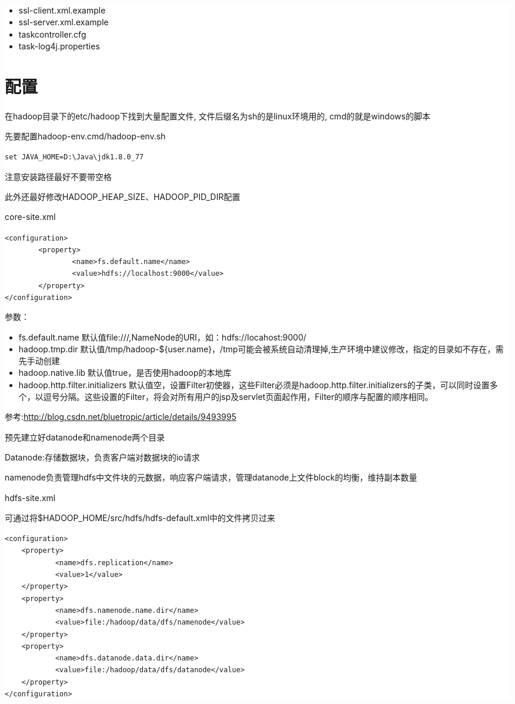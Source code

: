 - ssl-client.xml.example
- ssl-server.xml.example
- taskcontroller.cfg
- task-log4j.properties
 

# 配置
在hadoop目录下的etc/hadoop下找到大量配置文件, 文件后缀名为sh的是linux环境用的, cmd的就是windows的脚本

先要配置hadoop-env.cmd/hadoop-env.sh

	set JAVA_HOME=D:\Java\jdk1.8.0_77
注意安装路径最好不要带空格

此外还最好修改HADOOP_HEAP_SIZE、HADOOP_PID_DIR配置

core-site.xml
	
	<configuration>
	        <property>
	                <name>fs.default.name</name>
	                <value>hdfs://localhost:9000</value>
	        </property>
	</configuration>

参数：

- fs.default.name 默认值file:///,NameNode的URI，如：hdfs://locahost:9000/
- hadoop.tmp.dir 默认值/tmp/hadoop-${user.name}，/tmp可能会被系统自动清理掉,生产环境中建议修改，指定的目录如不存在，需先手动创建
- hadoop.native.lib 默认值true，是否使用hadoop的本地库
- hadoop.http.filter.initializers 默认值空，设置Filter初使器，这些Filter必须是hadoop.http.filter.initializers的子类，可以同时设置多个，以逗号分隔。这些设置的Filter，将会对所有用户的jsp及servlet页面起作用，Filter的顺序与配置的顺序相同。


参考:http://blog.csdn.net/bluetropic/article/details/9493995

预先建立好datanode和namenode两个目录

Datanode:存储数据块，负责客户端对数据块的io请求

namenode负责管理hdfs中文件块的元数据，响应客户端请求，管理datanode上文件block的均衡，维持副本数量

hdfs-site.xml 

可通过将$HADOOP_HOME/src/hdfs/hdfs-default.xml中的文件拷贝过来

	<configuration>
        <property>
                <name>dfs.replication</name>
                <value>1</value>
        </property>
        <property>
                <name>dfs.namenode.name.dir</name>
                <value>file:/hadoop/data/dfs/namenode</value>
        </property>
        <property>
                <name>dfs.datanode.data.dir</name>
                <value>file:/hadoop/data/dfs/datanode</value>
        </property>
	</configuration>
